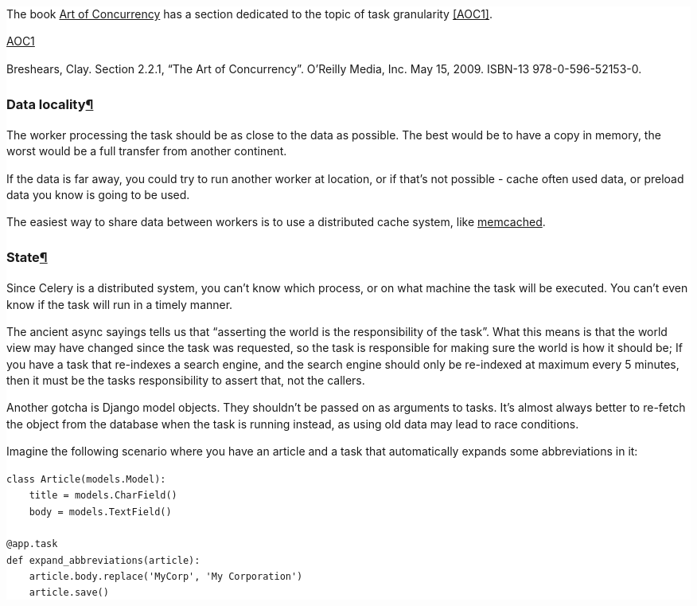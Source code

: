 The book [Art of Concurrency](http://oreilly.com/catalog/9780596521547) has a section dedicated to the topic of task
granularity [\[AOC1\]](https://docs.celeryq.dev/en/stable/userguide/tasks.html#aoc1).

[AOC1](https://docs.celeryq.dev/en/stable/userguide/tasks.html#id3)

Breshears, Clay. Section 2.2.1, “The Art of Concurrency”. O’Reilly Media, Inc. May 15, 2009. ISBN-13 978-0-596-52153-0.

### Data locality[¶](https://docs.celeryq.dev/en/stable/userguide/tasks.html#data-locality "Permalink to this headline")

The worker processing the task should be as close to the data as possible. The best would be to have a copy in memory,
the worst would be a full transfer from another continent.

If the data is far away, you could try to run another worker at location, or if that’s not possible - cache often used
data, or preload data you know is going to be used.

The easiest way to share data between workers is to use a distributed cache system,
like [memcached](http://memcached.org/).

### State[¶](https://docs.celeryq.dev/en/stable/userguide/tasks.html#state "Permalink to this headline")

Since Celery is a distributed system, you can’t know which process, or on what machine the task will be executed. You
can’t even know if the task will run in a timely manner.

The ancient async sayings tells us that “asserting the world is the responsibility of the task”. What this means is that
the world view may have changed since the task was requested, so the task is responsible for making sure the world is
how it should be; If you have a task that re-indexes a search engine, and the search engine should only be re-indexed at
maximum every 5 minutes, then it must be the tasks responsibility to assert that, not the callers.

Another gotcha is Django model objects. They shouldn’t be passed on as arguments to tasks. It’s almost always better to
re-fetch the object from the database when the task is running instead, as using old data may lead to race conditions.

Imagine the following scenario where you have an article and a task that automatically expands some abbreviations in it:

```
class Article(models.Model):
    title = models.CharField()
    body = models.TextField()

@app.task
def expand_abbreviations(article):
    article.body.replace('MyCorp', 'My Corporation')
    article.save()

```
